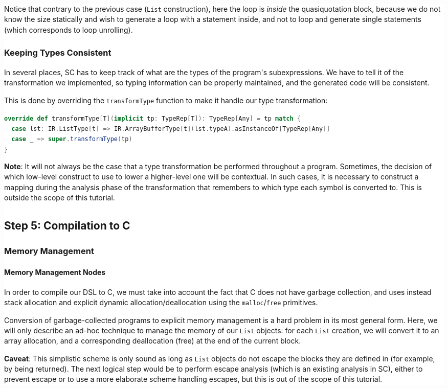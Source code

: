 
Notice that contrary to the previous case (`List` construction), here the loop is _inside_ the quasiquotation block,
because we do not know the size statically and wish to generate a loop with a statement inside,
and not to loop and generate single statements (which corresponds to loop unrolling).


### Keeping Types Consistent

In several places, SC has to keep track of what are the types of the program's subexpressions.
We have to tell it of the transformation we implemented, so typing information can be properly maintained,
and the generated code will be consistent.

This is done by overriding the `transformType` function to make it handle our type transformation:

```scala
override def transformType[T](implicit tp: TypeRep[T]): TypeRep[Any] = tp match {
  case lst: IR.ListType[t] => IR.ArrayBufferType[t](lst.typeA).asInstanceOf[TypeRep[Any]]
  case _ => super.transformType(tp)
}
```


**Note**: It will not always be the case that a type transformation be performed throughout a program.
Sometimes, the decision of which low-level construct to use to lower a higher-level one will be contextual.
In such cases, it is necessary to construct a mapping during the analysis phase of the transformation
that remembers to which type each symbol is converted to.
This is outside the scope of this tutorial.




## Step 5: Compilation to C

### Memory Management

#### Memory Management Nodes

In order to compile our DSL to C, we must take into account the fact that C does not have garbage collection,
and uses instead stack allocation and explicit dynamic allocation/deallocation using the `malloc`/`free` primitives.

Conversion of garbage-collected programs to explicit memory management is a hard problem in its most general form.
Here, we will only describe an ad-hoc technique to manage the memory of our `List` objects:
for each `List` creation, we will convert it to an array allocation, and a corresponding deallocation (free) at the end of the current block.

**Caveat**: This simplistic scheme is only sound as long as `List` objects do not escape the blocks they are defined in
(for example, by being returned).
The next logical step would be to perform escape analysis (which is an existing analysis in SC),
either to prevent escape or to use a more elaborate scheme handling escapes,
but this is out of the scope of this tutorial.
